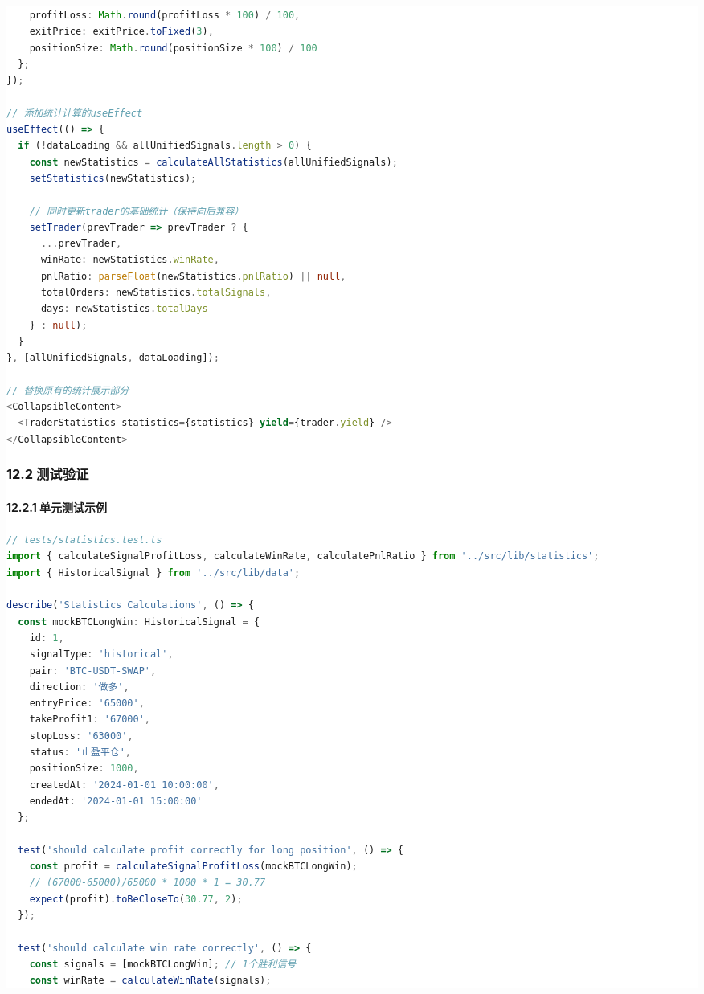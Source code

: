 ```typescript
    profitLoss: Math.round(profitLoss * 100) / 100,
    exitPrice: exitPrice.toFixed(3),
    positionSize: Math.round(positionSize * 100) / 100
  };
});

// 添加统计计算的useEffect
useEffect(() => {
  if (!dataLoading && allUnifiedSignals.length > 0) {
    const newStatistics = calculateAllStatistics(allUnifiedSignals);
    setStatistics(newStatistics);
    
    // 同时更新trader的基础统计（保持向后兼容）
    setTrader(prevTrader => prevTrader ? {
      ...prevTrader,
      winRate: newStatistics.winRate,
      pnlRatio: parseFloat(newStatistics.pnlRatio) || null,
      totalOrders: newStatistics.totalSignals,
      days: newStatistics.totalDays
    } : null);
  }
}, [allUnifiedSignals, dataLoading]);

// 替换原有的统计展示部分
<CollapsibleContent>
  <TraderStatistics statistics={statistics} yield={trader.yield} />
</CollapsibleContent>
```

### 12.2 测试验证

#### 12.2.1 单元测试示例

```typescript
// tests/statistics.test.ts
import { calculateSignalProfitLoss, calculateWinRate, calculatePnlRatio } from '../src/lib/statistics';
import { HistoricalSignal } from '../src/lib/data';

describe('Statistics Calculations', () => {
  const mockBTCLongWin: HistoricalSignal = {
    id: 1,
    signalType: 'historical',
    pair: 'BTC-USDT-SWAP',
    direction: '做多',
    entryPrice: '65000',
    takeProfit1: '67000',
    stopLoss: '63000',
    status: '止盈平仓',
    positionSize: 1000,
    createdAt: '2024-01-01 10:00:00',
    endedAt: '2024-01-01 15:00:00'
  };
  
  test('should calculate profit correctly for long position', () => {
    const profit = calculateSignalProfitLoss(mockBTCLongWin);
    // (67000-65000)/65000 * 1000 * 1 = 30.77
    expect(profit).toBeCloseTo(30.77, 2);
  });
  
  test('should calculate win rate correctly', () => {
    const signals = [mockBTCLongWin]; // 1个胜利信号
    const winRate = calculateWinRate(signals);
```
